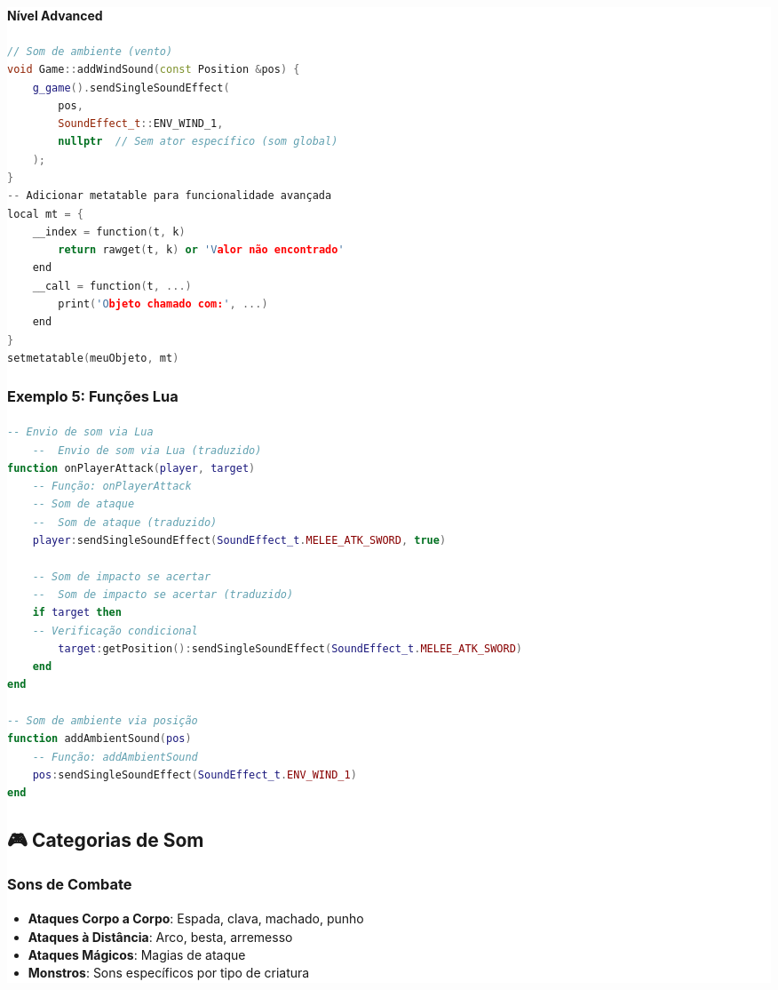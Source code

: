 #### Nível Advanced
```cpp
// Som de ambiente (vento)
void Game::addWindSound(const Position &pos) {
    g_game().sendSingleSoundEffect(
        pos,
        SoundEffect_t::ENV_WIND_1,
        nullptr  // Sem ator específico (som global)
    );
}
-- Adicionar metatable para funcionalidade avançada
local mt = {
    __index = function(t, k)
        return rawget(t, k) or 'Valor não encontrado'
    end
    __call = function(t, ...)
        print('Objeto chamado com:', ...)
    end
}
setmetatable(meuObjeto, mt)
```

### **Exemplo 5: Funções Lua**
```lua
-- Envio de som via Lua
    --  Envio de som via Lua (traduzido)
function onPlayerAttack(player, target)
    -- Função: onPlayerAttack
    -- Som de ataque
    --  Som de ataque (traduzido)
    player:sendSingleSoundEffect(SoundEffect_t.MELEE_ATK_SWORD, true)
    
    -- Som de impacto se acertar
    --  Som de impacto se acertar (traduzido)
    if target then
    -- Verificação condicional
        target:getPosition():sendSingleSoundEffect(SoundEffect_t.MELEE_ATK_SWORD)
    end
end

-- Som de ambiente via posição
function addAmbientSound(pos)
    -- Função: addAmbientSound
    pos:sendSingleSoundEffect(SoundEffect_t.ENV_WIND_1)
end
```

## 🎮 **Categorias de Som**

### **Sons de Combate**
- **Ataques Corpo a Corpo**: Espada, clava, machado, punho
- **Ataques à Distância**: Arco, besta, arremesso
- **Ataques Mágicos**: Magias de ataque
- **Monstros**: Sons específicos por tipo de criatura
